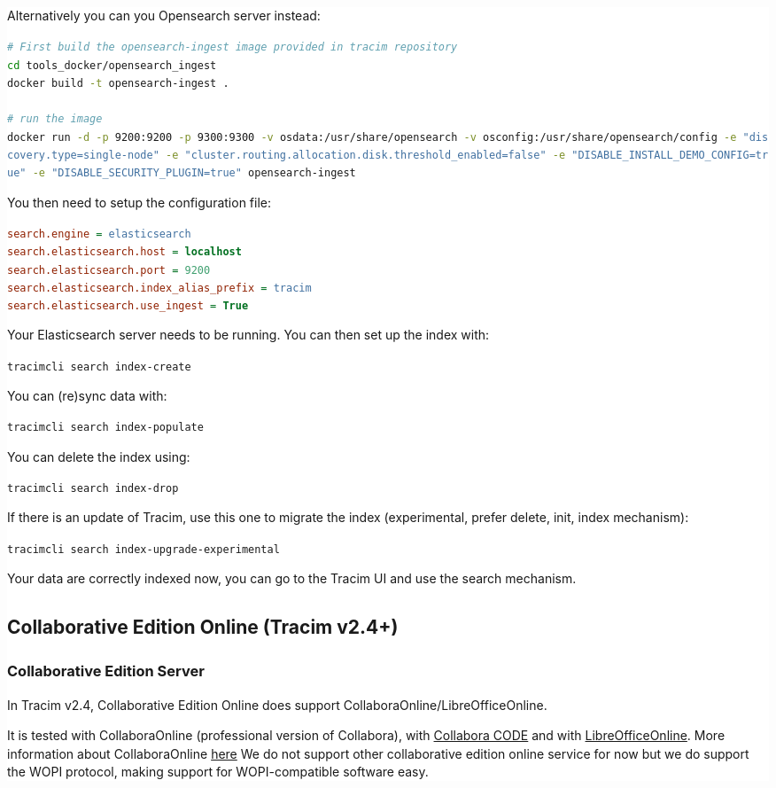 Alternatively you can you Opensearch server instead:

```bash
# First build the opensearch-ingest image provided in tracim repository
cd tools_docker/opensearch_ingest
docker build -t opensearch-ingest .

# run the image
docker run -d -p 9200:9200 -p 9300:9300 -v osdata:/usr/share/opensearch -v osconfig:/usr/share/opensearch/config -e "discovery.type=single-node" -e "cluster.routing.allocation.disk.threshold_enabled=false" -e "DISABLE_INSTALL_DEMO_CONFIG=true" -e "DISABLE_SECURITY_PLUGIN=true" opensearch-ingest
```

You then need to setup the configuration file:

```ini
search.engine = elasticsearch
search.elasticsearch.host = localhost
search.elasticsearch.port = 9200
search.elasticsearch.index_alias_prefix = tracim
search.elasticsearch.use_ingest = True
```

Your Elasticsearch server needs to be running. You can then set up the index with:

```bash
tracimcli search index-create
```

You can (re)sync data with:

```bash
tracimcli search index-populate
```

You can delete the index using:

```bash
tracimcli search index-drop
```

If there is an update of Tracim, use this one to migrate the index (experimental, prefer delete, init, index mechanism):

```bash
tracimcli search index-upgrade-experimental
```

Your data are correctly indexed now, you can go to the Tracim UI and use the search mechanism.

## Collaborative Edition Online (Tracim v2.4+)

### Collaborative Edition Server

In Tracim v2.4, Collaborative Edition Online does support CollaboraOnline/LibreOfficeOnline.

It is tested with CollaboraOnline (professional version of Collabora), with [Collabora CODE](https://hub.docker.com/r/collabora/code) and with [LibreOfficeOnline](https://hub.docker.com/r/libreoffice/online). More information about CollaboraOnline [here](https://www.collaboraoffice.com/)
We do not support other collaborative edition online service for now but we do support the WOPI protocol, making support for WOPI-compatible software easy.

